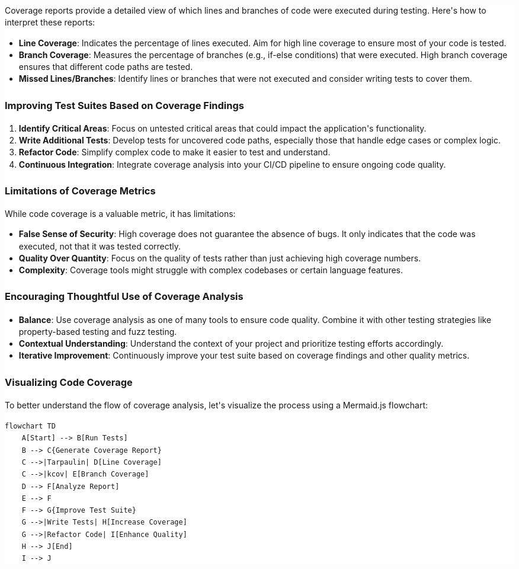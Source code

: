 Coverage reports provide a detailed view of which lines and branches of code were executed during testing. Here's how to interpret these reports:

- **Line Coverage**: Indicates the percentage of lines executed. Aim for high line coverage to ensure most of your code is tested.
- **Branch Coverage**: Measures the percentage of branches (e.g., if-else conditions) that were executed. High branch coverage ensures that different code paths are tested.
- **Missed Lines/Branches**: Identify lines or branches that were not executed and consider writing tests to cover them.

### Improving Test Suites Based on Coverage Findings

1. **Identify Critical Areas**: Focus on untested critical areas that could impact the application's functionality.
2. **Write Additional Tests**: Develop tests for uncovered code paths, especially those that handle edge cases or complex logic.
3. **Refactor Code**: Simplify complex code to make it easier to test and understand.
4. **Continuous Integration**: Integrate coverage analysis into your CI/CD pipeline to ensure ongoing code quality.

### Limitations of Coverage Metrics

While code coverage is a valuable metric, it has limitations:

- **False Sense of Security**: High coverage does not guarantee the absence of bugs. It only indicates that the code was executed, not that it was tested correctly.
- **Quality Over Quantity**: Focus on the quality of tests rather than just achieving high coverage numbers.
- **Complexity**: Coverage tools might struggle with complex codebases or certain language features.

### Encouraging Thoughtful Use of Coverage Analysis

- **Balance**: Use coverage analysis as one of many tools to ensure code quality. Combine it with other testing strategies like property-based testing and fuzz testing.
- **Contextual Understanding**: Understand the context of your project and prioritize testing efforts accordingly.
- **Iterative Improvement**: Continuously improve your test suite based on coverage findings and other quality metrics.

### Visualizing Code Coverage

To better understand the flow of coverage analysis, let's visualize the process using a Mermaid.js flowchart:

```mermaid
flowchart TD
    A[Start] --> B[Run Tests]
    B --> C{Generate Coverage Report}
    C -->|Tarpaulin| D[Line Coverage]
    C -->|kcov| E[Branch Coverage]
    D --> F[Analyze Report]
    E --> F
    F --> G{Improve Test Suite}
    G -->|Write Tests| H[Increase Coverage]
    G -->|Refactor Code| I[Enhance Quality]
    H --> J[End]
    I --> J
```
